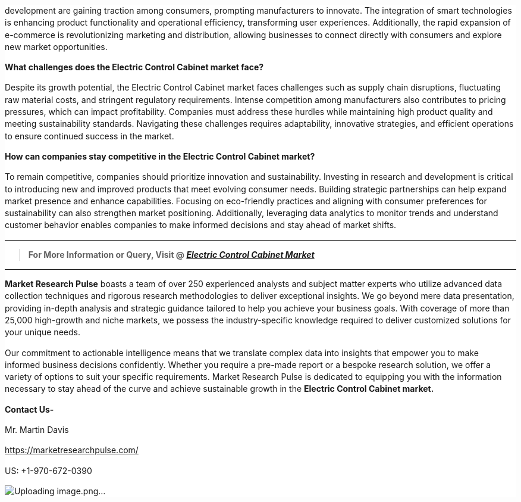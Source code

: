 development are gaining traction among consumers, prompting manufacturers to innovate. The integration of smart technologies is enhancing product functionality and operational efficiency, transforming user experiences. Additionally, the rapid expansion of e-commerce is revolutionizing marketing and distribution, allowing businesses to connect directly with consumers and explore new market opportunities.</p><p><strong>What challenges does the Electric Control Cabinet market face?</strong></p><p>Despite its growth potential, the Electric Control Cabinet market faces challenges such as supply chain disruptions, fluctuating raw material costs, and stringent regulatory requirements. Intense competition among manufacturers also contributes to pricing pressures, which can impact profitability. Companies must address these hurdles while maintaining high product quality and meeting sustainability standards. Navigating these challenges requires adaptability, innovative strategies, and efficient operations to ensure continued success in the market.</p><p><strong>How can companies stay competitive in the Electric Control Cabinet market?</strong></p><p>To remain competitive, companies should prioritize innovation and sustainability. Investing in research and development is critical to introducing new and improved products that meet evolving consumer needs. Building strategic partnerships can help expand market presence and enhance capabilities. Focusing on eco-friendly practices and aligning with consumer preferences for sustainability can also strengthen market positioning. Additionally, leveraging data analytics to monitor trends and understand customer behavior enables companies to make informed decisions and stay ahead of market shifts.</p><hr /><blockquote><p><strong>For More Information or Query, Visit @&nbsp;<em><a href="https://marketresearchpulse.com/report/74558/electric-control-cabinet-market?utm_source=Linkedin&utm_medium=021">Electric Control Cabinet Market</a></em></strong></p></blockquote><hr /><p><strong>Market Research Pulse</strong> boasts a team of over 250 experienced analysts and subject matter experts who utilize advanced data collection techniques and rigorous research methodologies to deliver exceptional insights. We go beyond mere data presentation, providing in-depth analysis and strategic guidance tailored to help you achieve your business goals. With coverage of more than 25,000 high-growth and niche markets, we possess the industry-specific knowledge required to deliver customized solutions for your unique needs.</p><p>Our commitment to actionable intelligence means that we translate complex data into insights that empower you to make informed business decisions confidently. Whether you require a pre-made report or a bespoke research solution, we offer a variety of options to suit your specific requirements. Market Research Pulse is dedicated to equipping you with the information necessary to stay ahead of the curve and achieve sustainable growth in the <strong>Electric Control Cabinet market.</strong></p><p><strong>Contact Us-</strong></p><p>Mr. Martin Davis</p><p>https://marketresearchpulse.com/</p><p>US: +1-970-672-0390</p>
![Uploading image.png…]()
